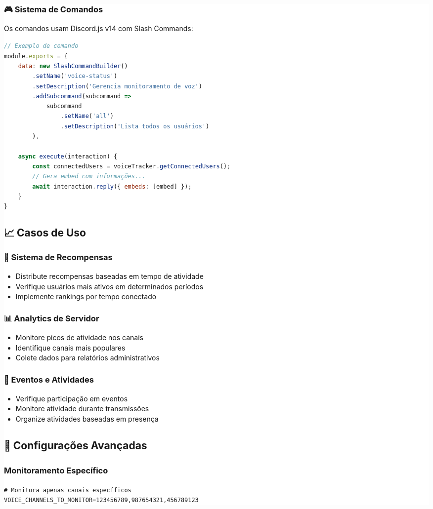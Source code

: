 ### 🎮 Sistema de Comandos

Os comandos usam Discord.js v14 com Slash Commands:

```javascript
// Exemplo de comando
module.exports = {
    data: new SlashCommandBuilder()
        .setName('voice-status')
        .setDescription('Gerencia monitoramento de voz')
        .addSubcommand(subcommand =>
            subcommand
                .setName('all')
                .setDescription('Lista todos os usuários')
        ),
      
    async execute(interaction) {
        const connectedUsers = voiceTracker.getConnectedUsers();
        // Gera embed com informações...
        await interaction.reply({ embeds: [embed] });
    }
}
```

## 📈 Casos de Uso

### 🎁 Sistema de Recompensas

- Distribute recompensas baseadas em tempo de atividade
- Verifique usuários mais ativos em determinados períodos
- Implemente rankings por tempo conectado

### 📊 Analytics de Servidor

- Monitore picos de atividade nos canais
- Identifique canais mais populares
- Colete dados para relatórios administrativos

### 🎯 Eventos e Atividades

- Verifique participação em eventos
- Monitore atividade durante transmissões
- Organize atividades baseadas em presença

## 🔧 Configurações Avançadas

### Monitoramento Específico

```env
# Monitora apenas canais específicos
VOICE_CHANNELS_TO_MONITOR=123456789,987654321,456789123
```
